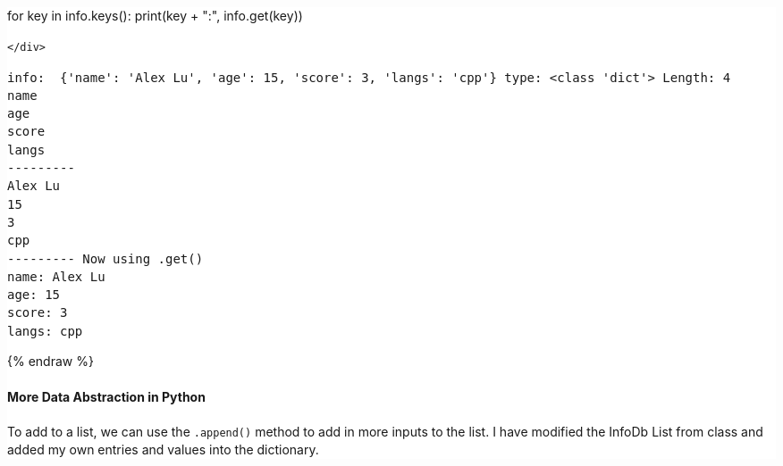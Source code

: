 <span class="k">for</span> <span class="n">key</span> <span class="ow">in</span> <span class="n">info</span><span class="o">.</span><span class="n">keys</span><span class="p">():</span>
    <span class="nb">print</span><span class="p">(</span><span class="n">key</span> <span class="o">+</span> <span class="s2">&quot;:&quot;</span><span class="p">,</span> <span class="n">info</span><span class="o">.</span><span class="n">get</span><span class="p">(</span><span class="n">key</span><span class="p">))</span>
    
</pre></div>

    </div>
</div>
</div>

<div class="output_wrapper">
<div class="output">

<div class="output_area">

<div class="output_subarea output_stream output_stdout output_text">
<pre>info:  {&#39;name&#39;: &#39;Alex Lu&#39;, &#39;age&#39;: 15, &#39;score&#39;: 3, &#39;langs&#39;: &#39;cpp&#39;} type: &lt;class &#39;dict&#39;&gt; Length: 4
name
age
score
langs
---------
Alex Lu
15
3
cpp
--------- Now using .get()
name: Alex Lu
age: 15
score: 3
langs: cpp
</pre>
</div>
</div>

</div>
</div>

</div>
    {% endraw %}

<div class="cell border-box-sizing text_cell rendered"><div class="inner_cell">
<div class="text_cell_render border-box-sizing rendered_html">
<h4 id="More-Data-Abstraction-in-Python">More Data Abstraction in Python<a class="anchor-link" href="#More-Data-Abstraction-in-Python"> </a></h4>
</div>
</div>
</div>
<div class="cell border-box-sizing text_cell rendered"><div class="inner_cell">
<div class="text_cell_render border-box-sizing rendered_html">
<p>To add to a list, we can use the <code>.append()</code> method to add in more inputs to the list. I have modified the InfoDb List from class and added my own entries and values into the dictionary.</p>
